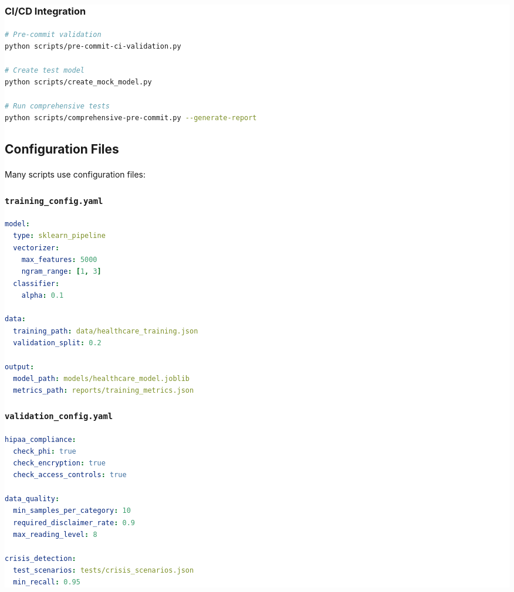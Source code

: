 ### CI/CD Integration
```bash
# Pre-commit validation
python scripts/pre-commit-ci-validation.py

# Create test model
python scripts/create_mock_model.py

# Run comprehensive tests
python scripts/comprehensive-pre-commit.py --generate-report
```

## Configuration Files

Many scripts use configuration files:

### `training_config.yaml`
```yaml
model:
  type: sklearn_pipeline
  vectorizer:
    max_features: 5000
    ngram_range: [1, 3]
  classifier:
    alpha: 0.1

data:
  training_path: data/healthcare_training.json
  validation_split: 0.2

output:
  model_path: models/healthcare_model.joblib
  metrics_path: reports/training_metrics.json
```

### `validation_config.yaml`
```yaml
hipaa_compliance:
  check_phi: true
  check_encryption: true
  check_access_controls: true

data_quality:
  min_samples_per_category: 10
  required_disclaimer_rate: 0.9
  max_reading_level: 8

crisis_detection:
  test_scenarios: tests/crisis_scenarios.json
  min_recall: 0.95
```
